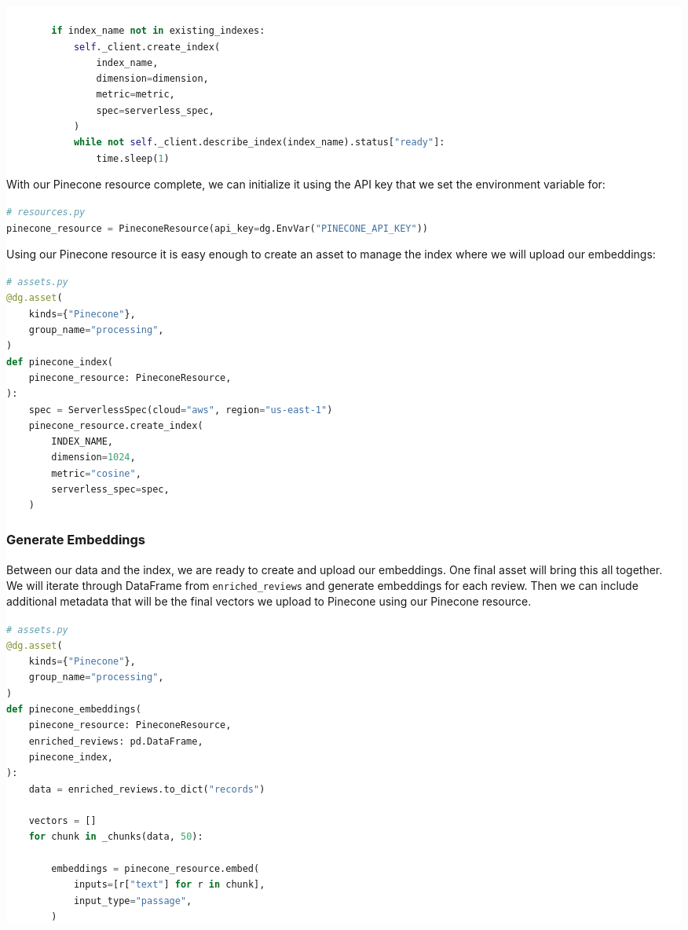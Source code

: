 ```python

        if index_name not in existing_indexes:
            self._client.create_index(
                index_name,
                dimension=dimension,
                metric=metric,
                spec=serverless_spec,
            )
            while not self._client.describe_index(index_name).status["ready"]:
                time.sleep(1)
```

With our Pinecone resource complete, we can initialize it using the API key that we set the environment variable for:
```python
# resources.py
pinecone_resource = PineconeResource(api_key=dg.EnvVar("PINECONE_API_KEY"))
```

Using our Pinecone resource it is easy enough to create an asset to manage the index where we will upload our embeddings:
```python
# assets.py
@dg.asset(
    kinds={"Pinecone"},
    group_name="processing",
)
def pinecone_index(
    pinecone_resource: PineconeResource,
):
    spec = ServerlessSpec(cloud="aws", region="us-east-1")
    pinecone_resource.create_index(
        INDEX_NAME,
        dimension=1024,
        metric="cosine",
        serverless_spec=spec,
    )
```

### Generate Embeddings
Between our data and the index, we are ready to create and upload our embeddings. One final asset will bring this all together. We will iterate through DataFrame from `enriched_reviews` and generate embeddings for each review. Then we can include additional metadata that will be the final vectors we upload to Pinecone using our Pinecone resource.

```python
# assets.py
@dg.asset(
    kinds={"Pinecone"},
    group_name="processing",
)
def pinecone_embeddings(
    pinecone_resource: PineconeResource,
    enriched_reviews: pd.DataFrame,
    pinecone_index,
):
    data = enriched_reviews.to_dict("records")

    vectors = []
    for chunk in _chunks(data, 50):

        embeddings = pinecone_resource.embed(
            inputs=[r["text"] for r in chunk],
            input_type="passage",
        )
```